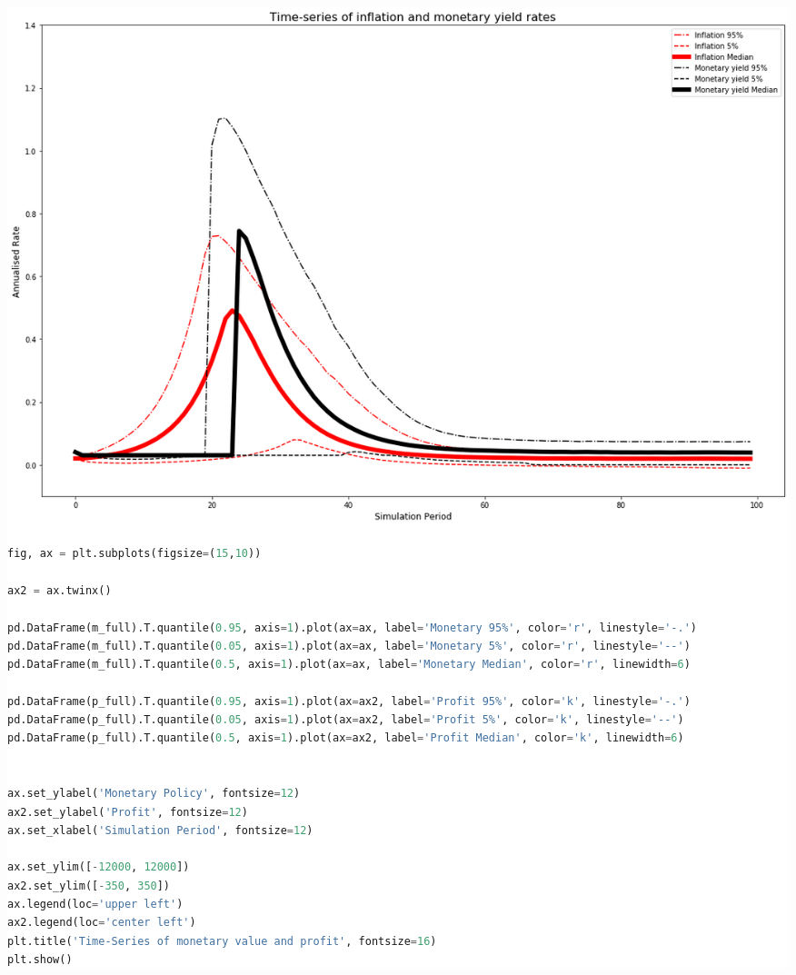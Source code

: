 ![png](/img/ecbmodel_20_0.png)



```python
fig, ax = plt.subplots(figsize=(15,10))

ax2 = ax.twinx()

pd.DataFrame(m_full).T.quantile(0.95, axis=1).plot(ax=ax, label='Monetary 95%', color='r', linestyle='-.')
pd.DataFrame(m_full).T.quantile(0.05, axis=1).plot(ax=ax, label='Monetary 5%', color='r', linestyle='--')
pd.DataFrame(m_full).T.quantile(0.5, axis=1).plot(ax=ax, label='Monetary Median', color='r', linewidth=6)

pd.DataFrame(p_full).T.quantile(0.95, axis=1).plot(ax=ax2, label='Profit 95%', color='k', linestyle='-.')
pd.DataFrame(p_full).T.quantile(0.05, axis=1).plot(ax=ax2, label='Profit 5%', color='k', linestyle='--')
pd.DataFrame(p_full).T.quantile(0.5, axis=1).plot(ax=ax2, label='Profit Median', color='k', linewidth=6)


ax.set_ylabel('Monetary Policy', fontsize=12)
ax2.set_ylabel('Profit', fontsize=12)
ax.set_xlabel('Simulation Period', fontsize=12)

ax.set_ylim([-12000, 12000])
ax2.set_ylim([-350, 350])
ax.legend(loc='upper left')
ax2.legend(loc='center left')
plt.title('Time-Series of monetary value and profit', fontsize=16)
plt.show()
```
